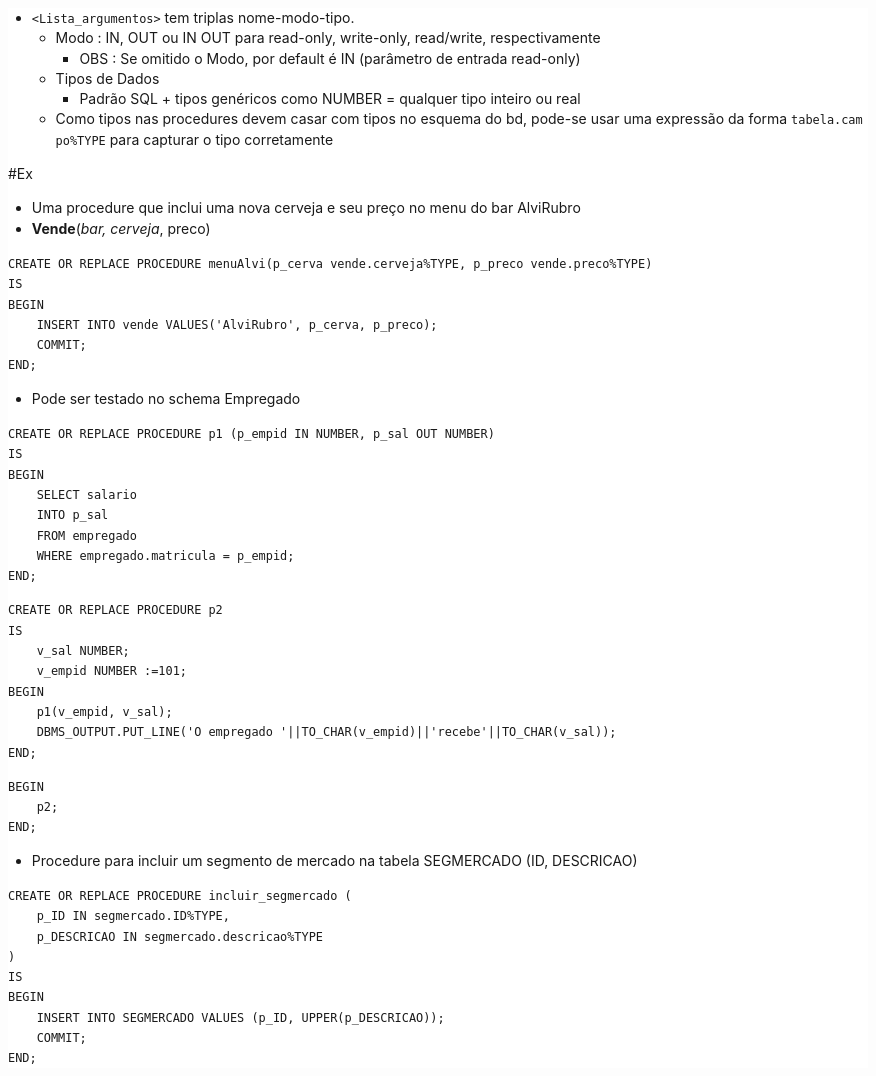 - `<Lista_argumentos>` tem triplas nome-modo-tipo.
	- Modo : IN, OUT ou  IN OUT para read-only, write-only, read/write, respectivamente
		- OBS : Se omitido o Modo, por default é IN (parâmetro de entrada read-only)
	- Tipos de Dados
		- Padrão SQL + tipos genéricos como NUMBER = qualquer tipo inteiro ou real
	- Como tipos nas procedures devem casar com tipos no esquema do bd, pode-se usar uma expressão da forma `tabela.campo%TYPE` para capturar o tipo corretamente

#Ex 

- Uma procedure que inclui uma nova cerveja e seu preço no menu do bar AlviRubro
- **Vende**(*bar, cerveja*, preco)

```
CREATE OR REPLACE PROCEDURE menuAlvi(p_cerva vende.cerveja%TYPE, p_preco vende.preco%TYPE)
IS
BEGIN
	INSERT INTO vende VALUES('AlviRubro', p_cerva, p_preco);
	COMMIT;
END;
```

- Pode ser testado no schema Empregado

```
CREATE OR REPLACE PROCEDURE p1 (p_empid IN NUMBER, p_sal OUT NUMBER)
IS
BEGIN
	SELECT salario
	INTO p_sal
	FROM empregado
	WHERE empregado.matricula = p_empid;
END;
```

```
CREATE OR REPLACE PROCEDURE p2
IS
	v_sal NUMBER;
	v_empid NUMBER :=101;
BEGIN
	p1(v_empid, v_sal);
	DBMS_OUTPUT.PUT_LINE('O empregado '||TO_CHAR(v_empid)||'recebe'||TO_CHAR(v_sal));
END;
```

```
BEGIN
    p2;
END;
```

- Procedure para incluir um segmento de mercado na tabela SEGMERCADO (ID, DESCRICAO)

```
CREATE OR REPLACE PROCEDURE incluir_segmercado (
	p_ID IN segmercado.ID%TYPE,
	p_DESCRICAO IN segmercado.descricao%TYPE
)
IS
BEGIN
	INSERT INTO SEGMERCADO VALUES (p_ID, UPPER(p_DESCRICAO));
	COMMIT;
END;
```
